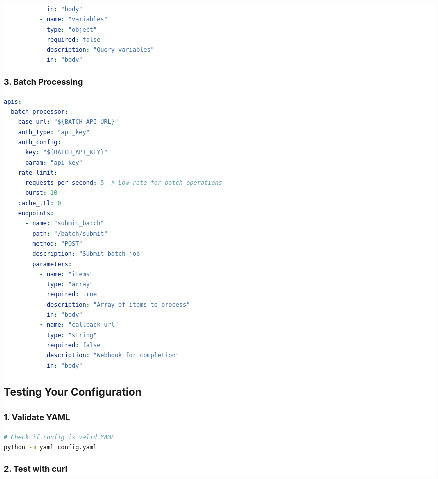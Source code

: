 ```yaml
            in: "body"
          - name: "variables"
            type: "object"
            required: false
            description: "Query variables"
            in: "body"
```

### 3. Batch Processing

```yaml
apis:
  batch_processor:
    base_url: "${BATCH_API_URL}"
    auth_type: "api_key"
    auth_config:
      key: "${BATCH_API_KEY}"
      param: "api_key"
    rate_limit:
      requests_per_second: 5  # Low rate for batch operations
      burst: 10
    cache_ttl: 0
    endpoints:
      - name: "submit_batch"
        path: "/batch/submit"
        method: "POST"
        description: "Submit batch job"
        parameters:
          - name: "items"
            type: "array"
            required: true
            description: "Array of items to process"
            in: "body"
          - name: "callback_url"
            type: "string"
            required: false
            description: "Webhook for completion"
            in: "body"
```

## Testing Your Configuration

### 1. Validate YAML

```bash
# Check if config is valid YAML
python -m yaml config.yaml
```

### 2. Test with curl
